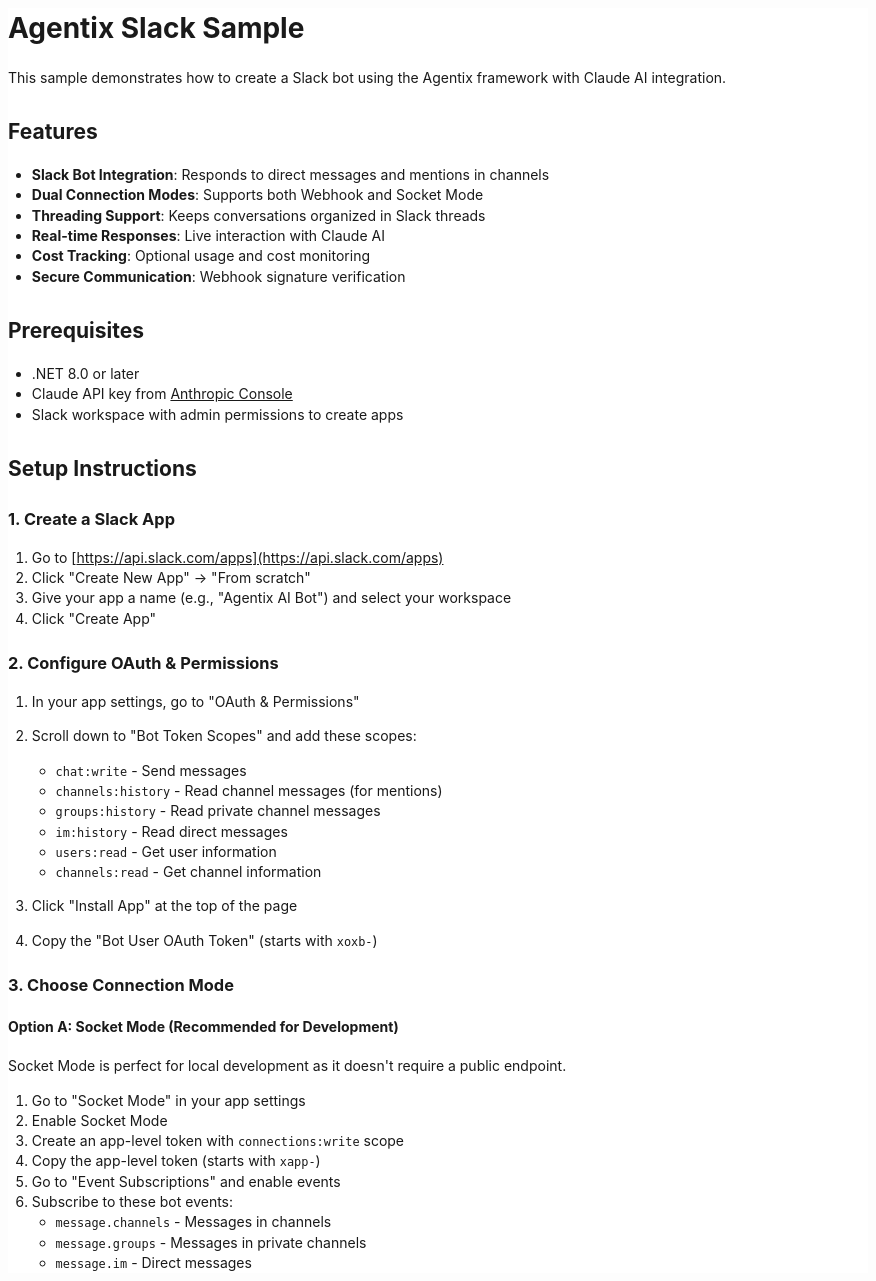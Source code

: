 # Agentix Slack Sample

This sample demonstrates how to create a Slack bot using the Agentix framework with Claude AI integration.

## Features

- **Slack Bot Integration**: Responds to direct messages and mentions in channels
- **Dual Connection Modes**: Supports both Webhook and Socket Mode
- **Threading Support**: Keeps conversations organized in Slack threads
- **Real-time Responses**: Live interaction with Claude AI
- **Cost Tracking**: Optional usage and cost monitoring
- **Secure Communication**: Webhook signature verification

## Prerequisites

- .NET 8.0 or later
- Claude API key from [Anthropic Console](https://console.anthropic.com/)
- Slack workspace with admin permissions to create apps

## Setup Instructions

### 1. Create a Slack App

1. Go to [https://api.slack.com/apps](https://api.slack.com/apps)
2. Click "Create New App" → "From scratch"
3. Give your app a name (e.g., "Agentix AI Bot") and select your workspace
4. Click "Create App"

### 2. Configure OAuth & Permissions

1. In your app settings, go to "OAuth & Permissions"
2. Scroll down to "Bot Token Scopes" and add these scopes:
   - `chat:write` - Send messages
   - `channels:history` - Read channel messages (for mentions)
   - `groups:history` - Read private channel messages
   - `im:history` - Read direct messages
   - `users:read` - Get user information
   - `channels:read` - Get channel information

3. Click "Install App" at the top of the page
4. Copy the "Bot User OAuth Token" (starts with `xoxb-`)

### 3. Choose Connection Mode

#### Option A: Socket Mode (Recommended for Development)

Socket Mode is perfect for local development as it doesn't require a public endpoint.

1. Go to "Socket Mode" in your app settings
2. Enable Socket Mode
3. Create an app-level token with `connections:write` scope
4. Copy the app-level token (starts with `xapp-`)
5. Go to "Event Subscriptions" and enable events
6. Subscribe to these bot events:
   - `message.channels` - Messages in channels
   - `message.groups` - Messages in private channels  
   - `message.im` - Direct messages
